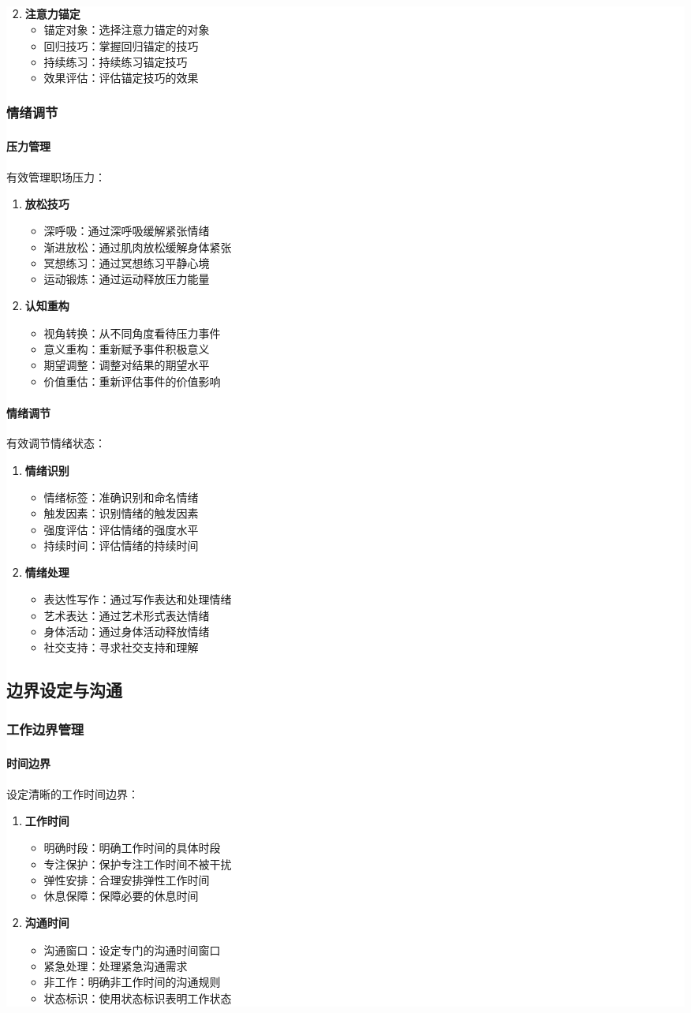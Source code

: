 2. **注意力锚定**
   - 锚定对象：选择注意力锚定的对象
   - 回归技巧：掌握回归锚定的技巧
   - 持续练习：持续练习锚定技巧
   - 效果评估：评估锚定技巧的效果

### 情绪调节

#### 压力管理
有效管理职场压力：

1. **放松技巧**
   - 深呼吸：通过深呼吸缓解紧张情绪
   - 渐进放松：通过肌肉放松缓解身体紧张
   - 冥想练习：通过冥想练习平静心境
   - 运动锻炼：通过运动释放压力能量

2. **认知重构**
   - 视角转换：从不同角度看待压力事件
   - 意义重构：重新赋予事件积极意义
   - 期望调整：调整对结果的期望水平
   - 价值重估：重新评估事件的价值影响

#### 情绪调节
有效调节情绪状态：

1. **情绪识别**
   - 情绪标签：准确识别和命名情绪
   - 触发因素：识别情绪的触发因素
   - 强度评估：评估情绪的强度水平
   - 持续时间：评估情绪的持续时间

2. **情绪处理**
   - 表达性写作：通过写作表达和处理情绪
   - 艺术表达：通过艺术形式表达情绪
   - 身体活动：通过身体活动释放情绪
   - 社交支持：寻求社交支持和理解

## 边界设定与沟通

### 工作边界管理

#### 时间边界
设定清晰的工作时间边界：

1. **工作时间**
   - 明确时段：明确工作时间的具体时段
   - 专注保护：保护专注工作时间不被干扰
   - 弹性安排：合理安排弹性工作时间
   - 休息保障：保障必要的休息时间

2. **沟通时间**
   - 沟通窗口：设定专门的沟通时间窗口
   - 紧急处理：处理紧急沟通需求
   - 非工作：明确非工作时间的沟通规则
   - 状态标识：使用状态标识表明工作状态
